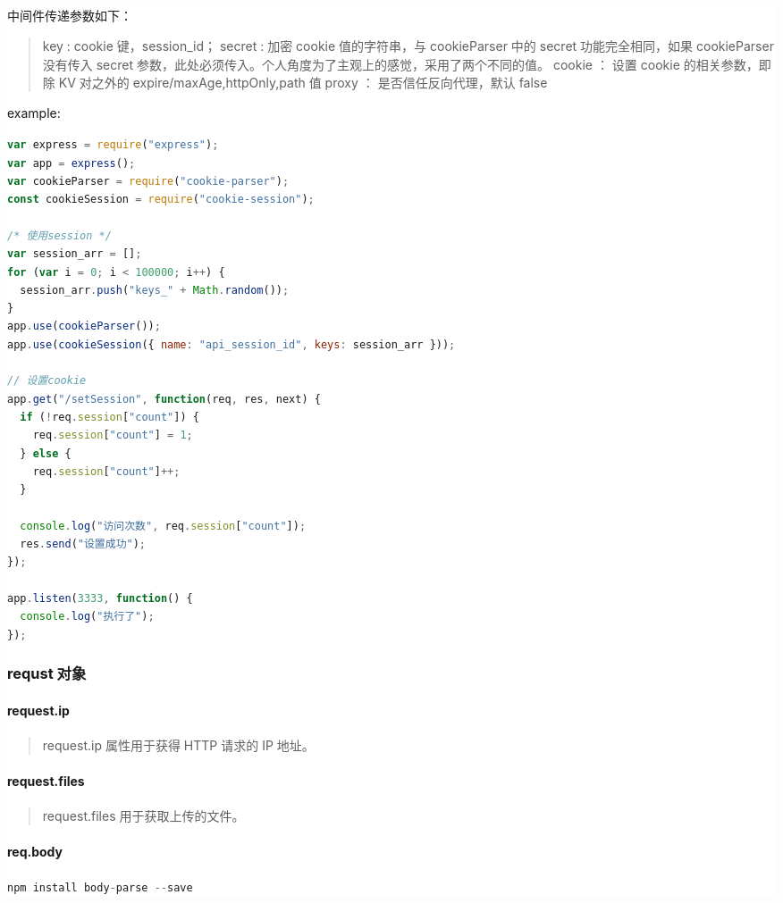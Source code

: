 中间件传递参数如下：

> key : cookie 键，session_id；
> secret : 加密 cookie 值的字符串，与 cookieParser 中的 secret 功能完全相同，如果 cookieParser 没有传入 secret 参数，此处必须传入。个人角度为了主观上的感觉，采用了两个不同的值。
> cookie ： 设置 cookie 的相关参数，即除 KV 对之外的 expire/maxAge,httpOnly,path 值
> proxy ： 是否信任反向代理，默认 false

example:

```javascript
var express = require("express");
var app = express();
var cookieParser = require("cookie-parser");
const cookieSession = require("cookie-session");

/* 使用session */
var session_arr = [];
for (var i = 0; i < 100000; i++) {
  session_arr.push("keys_" + Math.random());
}
app.use(cookieParser());
app.use(cookieSession({ name: "api_session_id", keys: session_arr }));

// 设置cookie
app.get("/setSession", function(req, res, next) {
  if (!req.session["count"]) {
    req.session["count"] = 1;
  } else {
    req.session["count"]++;
  }

  console.log("访问次数", req.session["count"]);
  res.send("设置成功");
});

app.listen(3333, function() {
  console.log("执行了");
});
```

### requst 对象

#### request.ip

> request.ip 属性用于获得 HTTP 请求的 IP 地址。

#### request.files

> request.files 用于获取上传的文件。

#### req.body

```javascript
npm install body-parse --save
```
